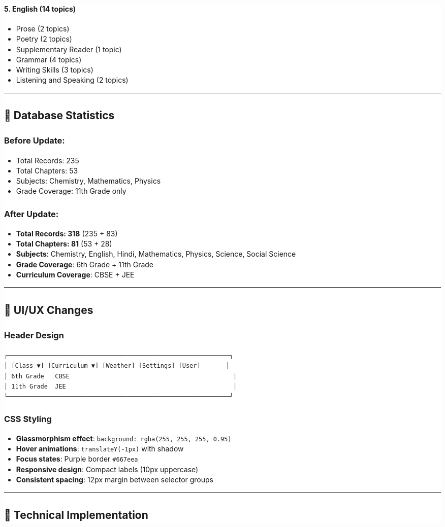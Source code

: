 #### **5. English (14 topics)**
- Prose (2 topics)
- Poetry (2 topics)
- Supplementary Reader (1 topic)
- Grammar (4 topics)
- Writing Skills (3 topics)
- Listening and Speaking (2 topics)

---

## 💾 Database Statistics

### Before Update:
- Total Records: 235
- Total Chapters: 53
- Subjects: Chemistry, Mathematics, Physics
- Grade Coverage: 11th Grade only

### After Update:
- **Total Records: 318** (235 + 83)
- **Total Chapters: 81** (53 + 28)
- **Subjects**: Chemistry, English, Hindi, Mathematics, Physics, Science, Social Science
- **Grade Coverage**: 6th Grade + 11th Grade
- **Curriculum Coverage**: CBSE + JEE

---

## 🎨 UI/UX Changes

### Header Design
```
┌─────────────────────────────────────────────────────────────┐
│ [Class ▼] [Curriculum ▼] [Weather] [Settings] [User]       │
│ 6th Grade   CBSE                                             │
│ 11th Grade  JEE                                              │
└─────────────────────────────────────────────────────────────┘
```

### CSS Styling
- **Glassmorphism effect**: `background: rgba(255, 255, 255, 0.95)`
- **Hover animations**: `translateY(-1px)` with shadow
- **Focus states**: Purple border `#667eea`
- **Responsive design**: Compact labels (10px uppercase)
- **Consistent spacing**: 12px margin between selector groups

---

## 🔧 Technical Implementation
